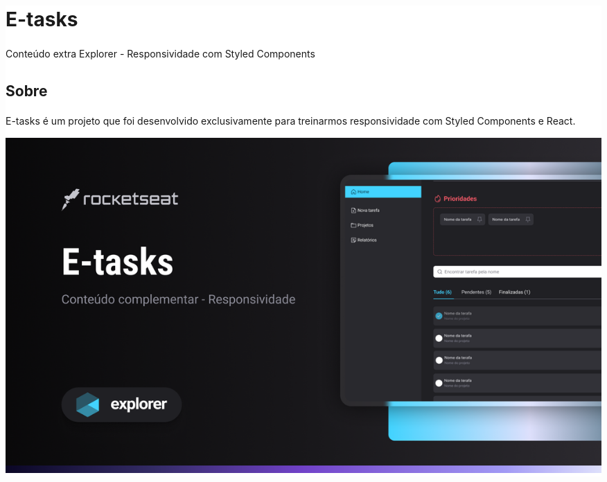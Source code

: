 # E-tasks

Conteúdo extra Explorer - Responsividade com Styled Components

## Sobre

E-tasks é um projeto que foi desenvolvido exclusivamente para treinarmos responsividade com Styled Components e React.

<p align="center">
  <img alt="Preview do projeto desenvolvido." src="preview.png" width="100%">
</p>
